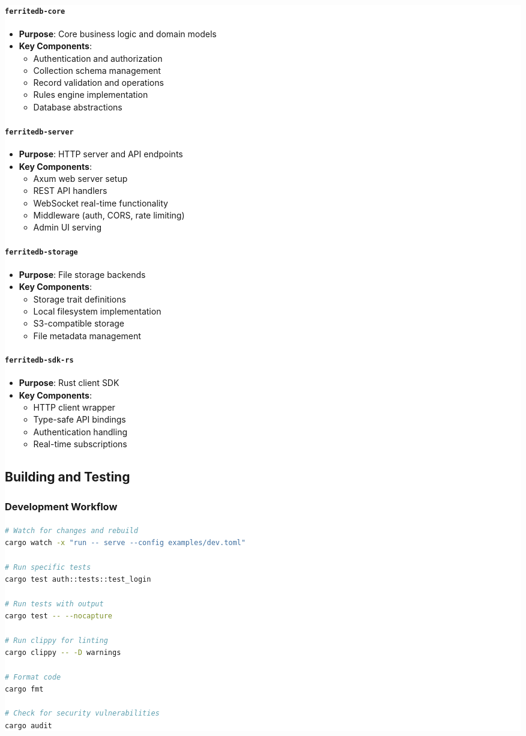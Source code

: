 #### `ferritedb-core`
- **Purpose**: Core business logic and domain models
- **Key Components**:
  - Authentication and authorization
  - Collection schema management
  - Record validation and operations
  - Rules engine implementation
  - Database abstractions

#### `ferritedb-server`
- **Purpose**: HTTP server and API endpoints
- **Key Components**:
  - Axum web server setup
  - REST API handlers
  - WebSocket real-time functionality
  - Middleware (auth, CORS, rate limiting)
  - Admin UI serving

#### `ferritedb-storage`
- **Purpose**: File storage backends
- **Key Components**:
  - Storage trait definitions
  - Local filesystem implementation
  - S3-compatible storage
  - File metadata management

#### `ferritedb-sdk-rs`
- **Purpose**: Rust client SDK
- **Key Components**:
  - HTTP client wrapper
  - Type-safe API bindings
  - Authentication handling
  - Real-time subscriptions

## Building and Testing

### Development Workflow

```bash
# Watch for changes and rebuild
cargo watch -x "run -- serve --config examples/dev.toml"

# Run specific tests
cargo test auth::tests::test_login

# Run tests with output
cargo test -- --nocapture

# Run clippy for linting
cargo clippy -- -D warnings

# Format code
cargo fmt

# Check for security vulnerabilities
cargo audit
```
